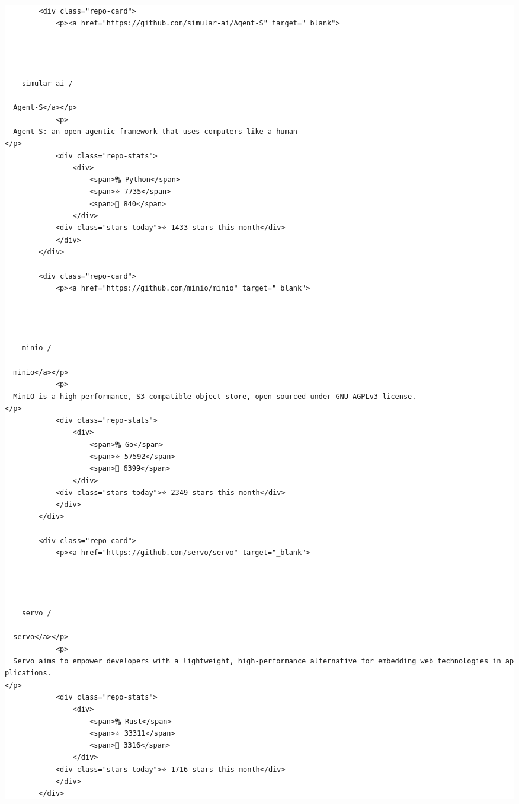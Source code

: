 			<div class="repo-card">
				<p><a href="https://github.com/simular-ai/Agent-S" target="_blank">
    


      
        simular-ai /

      Agent-S</a></p>
				<p>
      Agent S: an open agentic framework that uses computers like a human
    </p>
				<div class="repo-stats">
					<div>
						<span>🔠 Python</span>
						<span>⭐ 7735</span>
						<span>🔱 840</span>
					</div>
				<div class="stars-today">⭐ 1433 stars this month</div>
				</div>
			</div>
	
			<div class="repo-card">
				<p><a href="https://github.com/minio/minio" target="_blank">
    


      
        minio /

      minio</a></p>
				<p>
      MinIO is a high-performance, S3 compatible object store, open sourced under GNU AGPLv3 license.
    </p>
				<div class="repo-stats">
					<div>
						<span>🔠 Go</span>
						<span>⭐ 57592</span>
						<span>🔱 6399</span>
					</div>
				<div class="stars-today">⭐ 2349 stars this month</div>
				</div>
			</div>
	
			<div class="repo-card">
				<p><a href="https://github.com/servo/servo" target="_blank">
    


      
        servo /

      servo</a></p>
				<p>
      Servo aims to empower developers with a lightweight, high-performance alternative for embedding web technologies in applications.
    </p>
				<div class="repo-stats">
					<div>
						<span>🔠 Rust</span>
						<span>⭐ 33311</span>
						<span>🔱 3316</span>
					</div>
				<div class="stars-today">⭐ 1716 stars this month</div>
				</div>
			</div>
	
